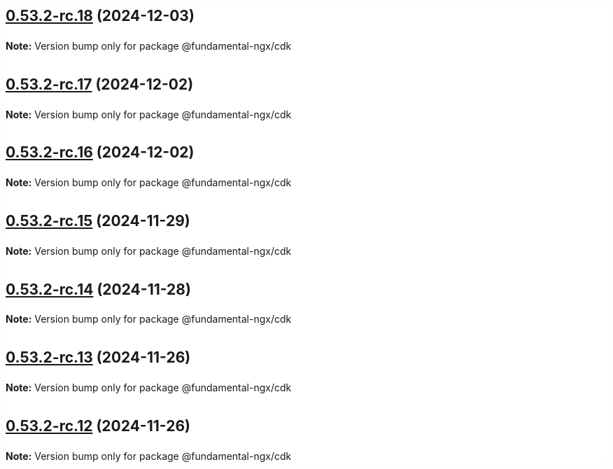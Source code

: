 

## [0.53.2-rc.18](https://github.com/SAP/fundamental-ngx/compare/v0.53.2-rc.17...v0.53.2-rc.18) (2024-12-03)

**Note:** Version bump only for package @fundamental-ngx/cdk





## [0.53.2-rc.17](https://github.com/SAP/fundamental-ngx/compare/v0.53.2-rc.16...v0.53.2-rc.17) (2024-12-02)

**Note:** Version bump only for package @fundamental-ngx/cdk





## [0.53.2-rc.16](https://github.com/SAP/fundamental-ngx/compare/v0.53.2-rc.15...v0.53.2-rc.16) (2024-12-02)

**Note:** Version bump only for package @fundamental-ngx/cdk





## [0.53.2-rc.15](https://github.com/SAP/fundamental-ngx/compare/v0.53.2-rc.14...v0.53.2-rc.15) (2024-11-29)

**Note:** Version bump only for package @fundamental-ngx/cdk





## [0.53.2-rc.14](https://github.com/SAP/fundamental-ngx/compare/v0.53.2-rc.13...v0.53.2-rc.14) (2024-11-28)

**Note:** Version bump only for package @fundamental-ngx/cdk





## [0.53.2-rc.13](https://github.com/SAP/fundamental-ngx/compare/v0.53.2-rc.12...v0.53.2-rc.13) (2024-11-26)

**Note:** Version bump only for package @fundamental-ngx/cdk





## [0.53.2-rc.12](https://github.com/SAP/fundamental-ngx/compare/v0.53.2-rc.11...v0.53.2-rc.12) (2024-11-26)

**Note:** Version bump only for package @fundamental-ngx/cdk
